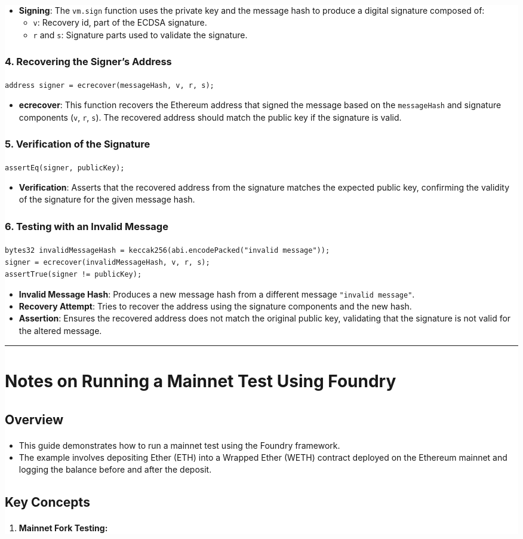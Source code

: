 - **Signing**: The `vm.sign` function uses the private key and the message hash to produce a digital signature composed of:
    - `v`: Recovery id, part of the ECDSA signature.
    - `r` and `s`: Signature parts used to validate the signature.

### **4. Recovering the Signer’s Address**

```solidity
address signer = ecrecover(messageHash, v, r, s);
```

- **ecrecover**: This function recovers the Ethereum address that signed the message based on the `messageHash` and signature components (`v`, `r`, `s`). The recovered address should match the public key if the signature is valid.

### **5. Verification of the Signature**

```solidity
assertEq(signer, publicKey);
```

- **Verification**: Asserts that the recovered address from the signature matches the expected public key, confirming the validity of the signature for the given message hash.

### **6. Testing with an Invalid Message**

```solidity
bytes32 invalidMessageHash = keccak256(abi.encodePacked("invalid message"));
signer = ecrecover(invalidMessageHash, v, r, s);
assertTrue(signer != publicKey);
```

- **Invalid Message Hash**: Produces a new message hash from a different message `"invalid message"`.
- **Recovery Attempt**: Tries to recover the address using the signature components and the new hash.
- **Assertion**: Ensures the recovered address does not match the original public key, validating that the signature is not valid for the altered message.

---

# **Notes on Running a Mainnet Test Using Foundry**

## **Overview**

- This guide demonstrates how to run a mainnet test using the Foundry framework.
- The example involves depositing Ether (ETH) into a Wrapped Ether (WETH) contract deployed on the Ethereum mainnet and logging the balance before and after the deposit.

## **Key Concepts**

1. **Mainnet Fork Testing:**

